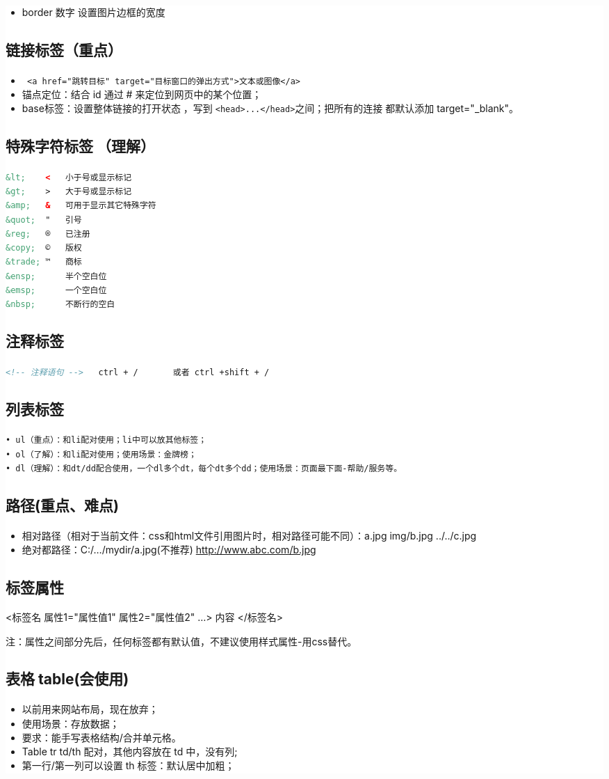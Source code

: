 - border 数字 设置图片边框的宽度

## 链接标签（重点）

- ` <a href="跳转目标" target="目标窗口的弹出方式">文本或图像</a>`
- 锚点定位：结合 id 通过 # 来定位到网页中的某个位置；
- base标签：设置整体链接的打开状态 ，写到 `<head>...</head>`之间；把所有的连接 都默认添加 target="_blank"。

## 特殊字符标签 （理解）

```html
&lt;	<	小于号或显示标记
&gt;	>	大于号或显示标记
&amp;	&	可用于显示其它特殊字符
&quot;	"	引号
&reg;	®	已注册
&copy;	©	版权
&trade;	™	商标
&ensp;	 	半个空白位
&emsp;	 	一个空白位
&nbsp;	 	不断行的空白
```

## 注释标签

```html
<!-- 注释语句 -->   ctrl + /       或者 ctrl +shift + / 
```

## 列表标签

```
• ul（重点）：和li配对使用；li中可以放其他标签；
• ol（了解）：和li配对使用；使用场景：金牌榜；
• dl（理解）：和dt/dd配合使用，一个dl多个dt，每个dt多个dd；使用场景：页面最下面-帮助/服务等。
```

## 路径(重点、难点)

- 相对路径（相对于当前文件：css和html文件引用图片时，相对路径可能不同）：a.jpg       img/b.jpg  ../../c.jpg
- 绝对都路径：C:/…/mydir/a.jpg(不推荐)  <http://www.abc.com/b.jpg>

## 标签属性

<标签名 属性1="属性值1" 属性2="属性值2" …> 内容 </标签名>

注：属性之间部分先后，任何标签都有默认值，不建议使用样式属性-用css替代。

## 表格 table(会使用)

- 以前用来网站布局，现在放弃；
- 使用场景：存放数据；
- 要求：能手写表格结构/合并单元格。
- Table tr td/th  配对，其他内容放在 td 中，没有列;
- 第一行/第一列可以设置 th 标签：默认居中加粗；
